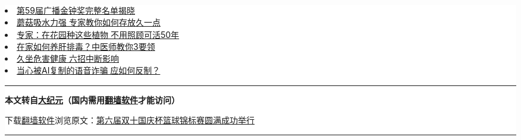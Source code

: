<li><a href="https://github.com/1992513/djy/blob/master/gb/24/10/12/n14349380.md#1">第59届广播金钟奖完整名单揭晓</a></li>
<li><a href="https://github.com/1992513/djy/blob/master/gb/24/10/12/n14349223.md#1">蘑菇吸水力强 专家教你如何存放久一点</a></li>
<li><a href="https://github.com/1992513/djy/blob/master/gb/24/10/13/n14349720.md#1">专家：在花园种这些植物 不用照顾可活50年</a></li>
<li><a href="https://github.com/1992513/djy/blob/master/gb/24/10/7/n14345576.md#1">在家如何养肝排毒？中医师教你3要领</a></li>
<li><a href="https://github.com/1992513/djy/blob/master/gb/24/10/2/n14342394.md#1">久坐危害健康 六招中断影响</a></li>
<li><a href="https://github.com/1992513/djy/blob/master/gb/24/10/14/n14350101.md#1">当心被AI复制的语音诈骗 应如何反制？</a></li>
<hr>
<strong>本文转自<a href="https://www.epochtimes.com">大纪元</a>（国内需用<a href="https://github.com/1992513/www/blob/master/README.md#8">翻墙软件</a>才能访问）</strong><p>下载<a href="https://github.com/1992513/www/blob/master/README.md#8">翻墙软件</a>浏览原文：<a href="https://www.epochtimes.com/gb/24/10/14/n14350597.htm">第六届双十国庆杯篮球锦标赛圆满成功举行</a></p><hr>